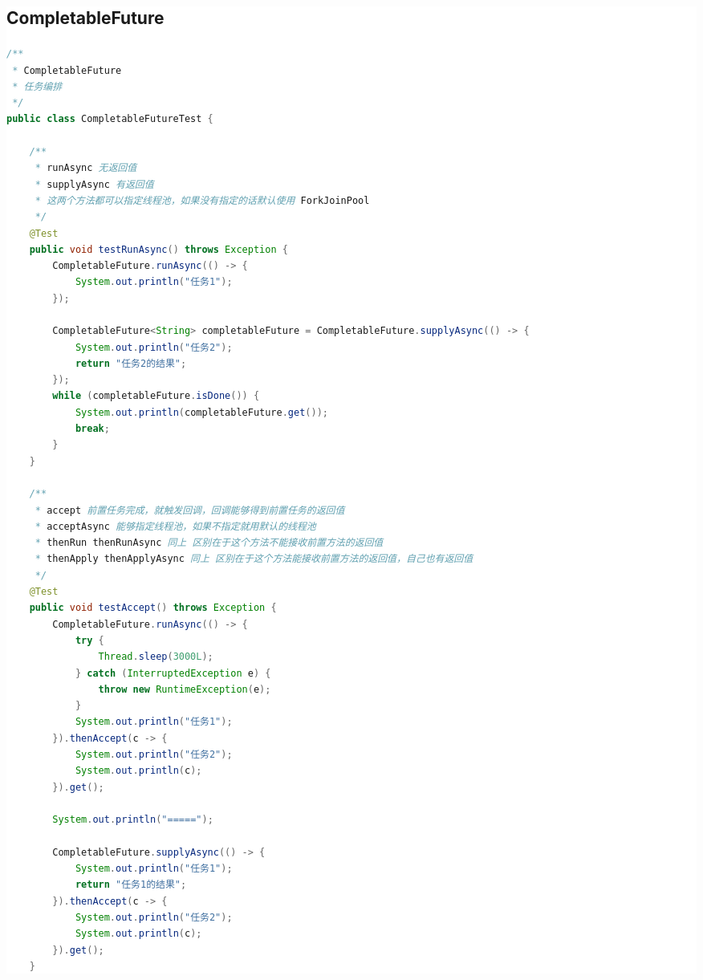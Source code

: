 ```java
```

## CompletableFuture

```java
/**
 * CompletableFuture
 * 任务编排
 */
public class CompletableFutureTest {

    /**
     * runAsync 无返回值
     * supplyAsync 有返回值
     * 这两个方法都可以指定线程池，如果没有指定的话默认使用 ForkJoinPool
     */
    @Test
    public void testRunAsync() throws Exception {
        CompletableFuture.runAsync(() -> {
            System.out.println("任务1");
        });

        CompletableFuture<String> completableFuture = CompletableFuture.supplyAsync(() -> {
            System.out.println("任务2");
            return "任务2的结果";
        });
        while (completableFuture.isDone()) {
            System.out.println(completableFuture.get());
            break;
        }
    }

    /**
     * accept 前置任务完成，就触发回调，回调能够得到前置任务的返回值
     * acceptAsync 能够指定线程池，如果不指定就用默认的线程池
     * thenRun thenRunAsync 同上 区别在于这个方法不能接收前置方法的返回值
     * thenApply thenApplyAsync 同上 区别在于这个方法能接收前置方法的返回值，自己也有返回值
     */
    @Test
    public void testAccept() throws Exception {
        CompletableFuture.runAsync(() -> {
            try {
                Thread.sleep(3000L);
            } catch (InterruptedException e) {
                throw new RuntimeException(e);
            }
            System.out.println("任务1");
        }).thenAccept(c -> {
            System.out.println("任务2");
            System.out.println(c);
        }).get();

        System.out.println("=====");

        CompletableFuture.supplyAsync(() -> {
            System.out.println("任务1");
            return "任务1的结果";
        }).thenAccept(c -> {
            System.out.println("任务2");
            System.out.println(c);
        }).get();
    }

```